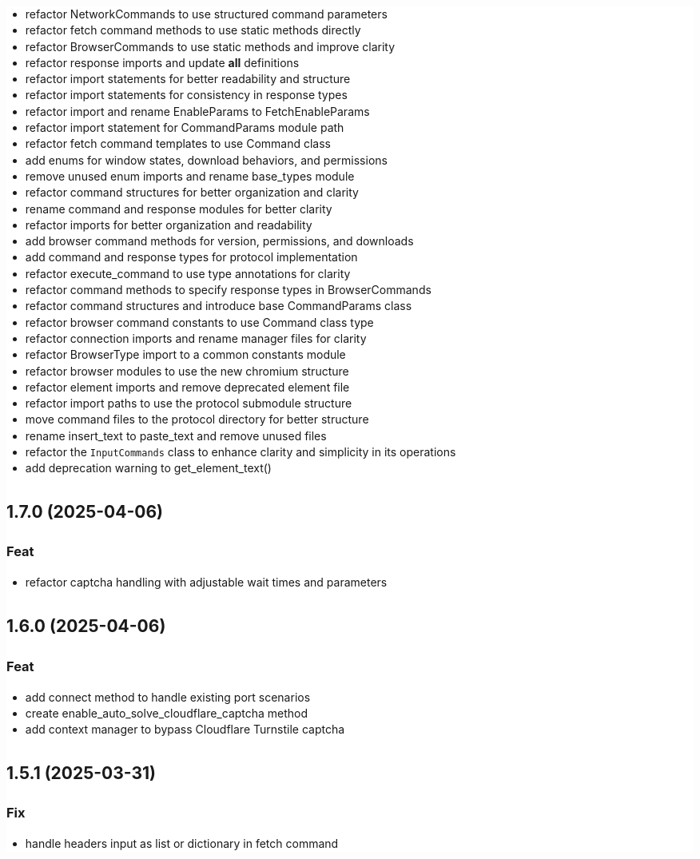 - refactor NetworkCommands to use structured command parameters
- refactor fetch command methods to use static methods directly
- refactor BrowserCommands to use static methods and improve clarity
- refactor response imports and update __all__ definitions
- refactor import statements for better readability and structure
- refactor import statements for consistency in response types
- refactor import and rename EnableParams to FetchEnableParams
- refactor import statement for CommandParams module path
- refactor fetch command templates to use Command class
- add enums for window states, download behaviors, and permissions
- remove unused enum imports and rename base_types module
- refactor command structures for better organization and clarity
- rename command and response modules for better clarity
- refactor imports for better organization and readability
- add browser command methods for version, permissions, and downloads
- add command and response types for protocol implementation
- refactor execute_command to use type annotations for clarity
- refactor command methods to specify response types in BrowserCommands
- refactor command structures and introduce base CommandParams class
- refactor browser command constants to use Command class type
- refactor connection imports and rename manager files for clarity
- refactor BrowserType import to a common constants module
- refactor browser modules to use the new chromium structure
- refactor element imports and remove deprecated element file
- refactor import paths to use the protocol submodule structure
- move command files to the protocol directory for better structure
- rename insert_text to paste_text and remove unused files
- refactor the `InputCommands` class to enhance clarity and simplicity in its operations
- add deprecation warning to get_element_text()

## 1.7.0 (2025-04-06)

### Feat

- refactor captcha handling with adjustable wait times and parameters

## 1.6.0 (2025-04-06)

### Feat

- add connect method to handle existing port scenarios
- create enable_auto_solve_cloudflare_captcha method
- add context manager to bypass Cloudflare Turnstile captcha

## 1.5.1 (2025-03-31)

### Fix

- handle headers input as list or dictionary in fetch command
